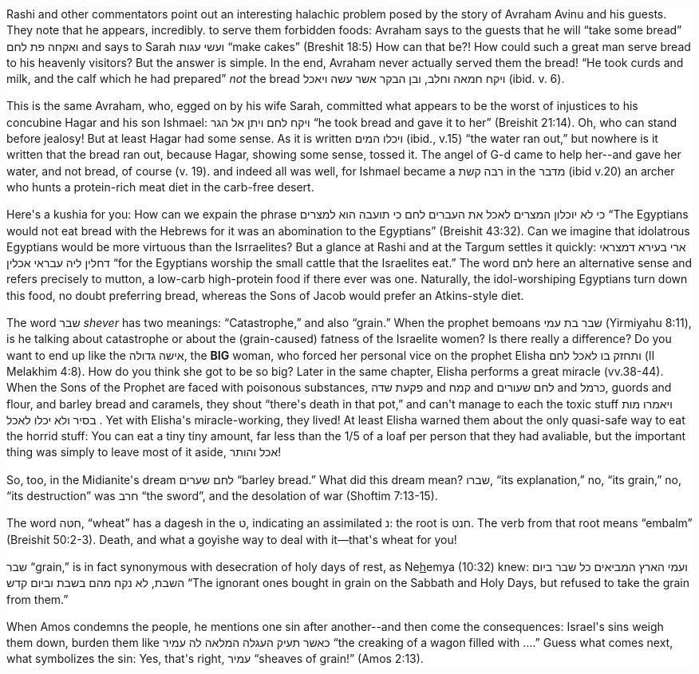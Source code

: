 Rashi and other commentators point out an interesting halachic problem posed by the story of Avraham Avinu and his guests. They note that he appears, incredibly. to serve them forbidden foods: Avraham says to the guests that he will &ldquo;take some bread&rdquo; ואקחה פת לחם and says to Sarah ועשי עגות &ldquo;make cakes&rdquo; (Breshit 18:5) How can that be?! How could such a great man serve bread to his heavenly visitors? But the answer is simple. In the end, Avraham never actually served them the bread! &ldquo;He took curds and milk, and the calf which he had prepared&rdquo; _not_ the bread ויקח חמאה וחלב, ובן הבקר אשר עשה ויאכל (ibid. v. 6).

This is the same Avraham, who, egged on by his wife Sarah, committed what appears to be the worst of injustices to his concubine Hagar and his son Ishmael: ויקח לחם ויתן אל הגר &ldquo;he took bread and gave it to her&rdquo; (Breishit 21:14). Oh, who can stand before jealosy! But at least Hagar had some sense. As it is written ויכלו המים (ibid., v.15) &ldquo;the water ran out,&rdquo; but nowhere is it written that the bread ran out, because Hagar, showing some sense, tossed it. The angel of G-d came to help her--and gave her water, and not bread, of course (v. 19). and indeed all was well, for Ishmael became a רבה קשת in the מדבר (ibid v.20) an archer who hunts a protein-rich meat diet in the carb-free desert.

Here's a kushia for you: How can we expain the phrase כי לא יוכלון המצרים לאכל את העברים לחם כי תועבה הוא למצרים &ldquo;The Egyptians would not eat bread with the Hebrews for it was an abomination to the Egyptians&rdquo; (Breishit 43:32). Can we imagine that idolatrous Egyptians would be more virtuous than the Isrraelites? But a glance at Rashi and at the Targum settles it quickly: ארי בעירא דמצראי דחלין ליה עבראי אכלין &ldquo;for the Egyptians worship the small cattle that the Israelites eat.&rdquo; The word לחם here an alternative sense and refers precisely to mutton, a low-carb high-protein food if there ever was one. Naturally, the idol-worshiping Egyptians turn down this food, no doubt preferring bread, whereas the Sons of Jacob would prefer an Atkins-style diet.

The word שבר _shever_ has two meanings: &ldquo;Catastrophe,&rdquo; and also &ldquo;grain.&rdquo; When the prophet bemoans שבר בת עמי (Yirmiyahu 8:11), is he talking about catastrophe or about the (grain-caused) fatness of the Israelite women? Is there really a difference? Do you want to end up like the אישה גדולה, the **BIG** woman, who forced her personal vice on the prophet Elisha ותחזק בו לאכל לחם (II Melakhim 4:8). How do you think she got to be so big? Later in the same chapter, Elisha performs a great miracle (vv.38-44). When the Sons of the Prophet are faced with poisonous substances, פקעת שדה and קמח and לחם שעורים and כרמל, guords and flour, and barley bread and caramels, they shout &ldquo;there's death in that pot,&rdquo; and can't manage to each the toxic stuff ויאמרו מות בסיר ולא יכלו לאכל . Yet with Elisha's miracle-working, they lived! At least Elisha warned them about the only quasi-safe way to eat the horrid stuff: You can eat a tiny tiny amount, far less than the 1/5 of a loaf per person that they had avaliable, but the important thing was simply to leave most of it aside, אכל והותר!

So, too, in the Midianite's dream לחם שערים &ldquo;barley bread.&rdquo; What did this dream mean? שברו, &ldquo;its explanation,&rdquo; no, &ldquo;its grain,&rdquo; no, &ldquo;its destruction&rdquo; was חרב &ldquo;the sword&rdquo;, and the desolation of war (Shoftim 7:13-15).

The word חטּה, &ldquo;wheat&rdquo; has a dagesh in the ט, indicating an assimilated נ: the root is חנט. The verb from that root means &ldquo;embalm&rdquo; (Breishit 50:2-3). Death, and what a goyishe way to deal with it—that's wheat for you!

שבר &ldquo;grain,&rdquo; is in fact synonymous with desecration of holy days of rest, as Ne<span style="text-decoration: underline;">h</span>emya (10:32) knew: ועמי הארץ המביאים כל שבר ביום השבת, לא נקח מהם בשבת וביום קדש &ldquo;The ignorant ones bought in grain on the Sabbath and Holy Days, but refused to take the grain from them.&rdquo;

When Amos condemns the people, he mentions one sin after another--and then come the consequences: Israel's sins weigh them down, burden them like כאשר תעיק העגלה המלאה לה עמיר &ldquo;the creaking of a wagon filled with ....&rdquo; Guess what comes next, what symbolizes the sin: Yes, that's right, עמיר &ldquo;sheaves of grain!&rdquo; (Amos 2:13).
